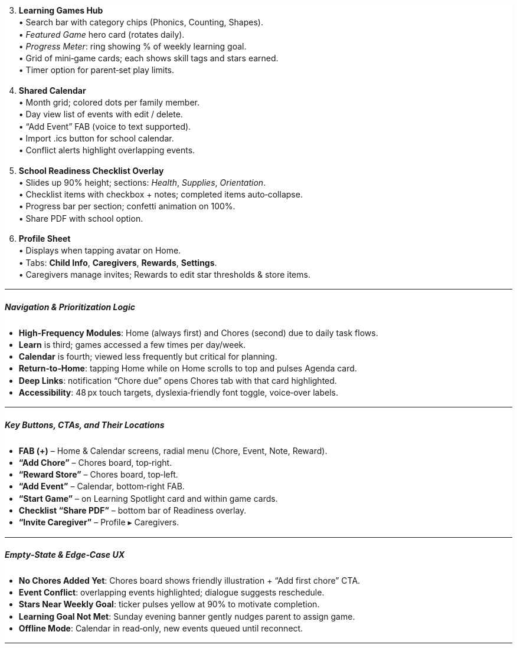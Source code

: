3. **Learning Games Hub**  
   • Search bar with category chips (Phonics, Counting, Shapes).  
   • *Featured Game* hero card (rotates daily).  
   • *Progress Meter*: ring showing % of weekly learning goal.  
   • Grid of mini‑game cards; each shows skill tags and stars earned.  
   • Timer option for parent‑set play limits.

4. **Shared Calendar**  
   • Month grid; colored dots per family member.  
   • Day view list of events with edit / delete.  
   • “Add Event” FAB (voice to text supported).  
   • Import .ics button for school calendar.  
   • Conflict alerts highlight overlapping events.

5. **School Readiness Checklist Overlay**  
   • Slides up 90% height; sections: *Health*, *Supplies*, *Orientation*.  
   • Checklist items with checkbox + notes; completed items auto‑collapse.  
   • Progress bar per section; confetti animation on 100%.  
   • Share PDF with school option.

6. **Profile Sheet**  
   • Displays when tapping avatar on Home.  
   • Tabs: **Child Info**, **Caregivers**, **Rewards**, **Settings**.  
   • Caregivers manage invites; Rewards to edit star thresholds & store items.

---

##### Navigation & Prioritization Logic
* **High‑Frequency Modules**: Home (always first) and Chores (second) due to daily task flows.  
* **Learn** is third; games accessed a few times per day/week.  
* **Calendar** is fourth; viewed less frequently but critical for planning.  
* **Return‑to‑Home**: tapping Home while on Home scrolls to top and pulses Agenda card.  
* **Deep Links**: notification “Chore due” opens Chores tab with that card highlighted.  
* **Accessibility**: 48 px touch targets, dyslexia‑friendly font toggle, voice‑over labels.

---

##### Key Buttons, CTAs, and Their Locations
* **FAB (+)** – Home & Calendar screens, radial menu (Chore, Event, Note, Reward).  
* **“Add Chore”** – Chores board, top‑right.  
* **“Reward Store”** – Chores board, top‑left.  
* **“Add Event”** – Calendar, bottom‑right FAB.  
* **“Start Game”** – on Learning Spotlight card and within game cards.  
* **Checklist “Share PDF”** – bottom bar of Readiness overlay.  
* **“Invite Caregiver”** – Profile ▸ Caregivers.  

---

##### Empty‑State & Edge‑Case UX
* **No Chores Added Yet**: Chores board shows friendly illustration + “Add first chore” CTA.  
* **Event Conflict**: overlapping events highlighted; dialogue suggests reschedule.  
* **Stars Near Weekly Goal**: ticker pulses yellow at 90% to motivate completion.  
* **Learning Goal Not Met**: Sunday evening banner gently nudges parent to assign game.  
* **Offline Mode**: Calendar in read‑only, new events queued until reconnect.

---